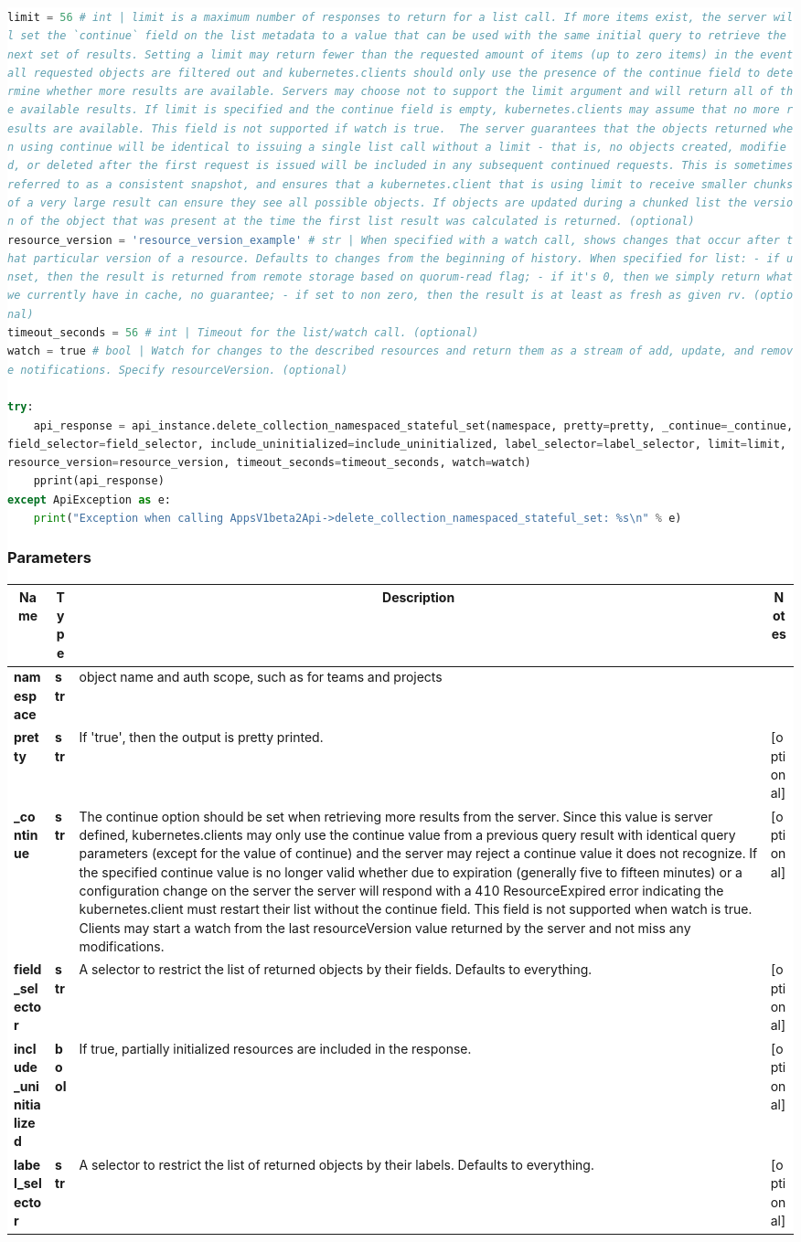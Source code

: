 ```python
limit = 56 # int | limit is a maximum number of responses to return for a list call. If more items exist, the server will set the `continue` field on the list metadata to a value that can be used with the same initial query to retrieve the next set of results. Setting a limit may return fewer than the requested amount of items (up to zero items) in the event all requested objects are filtered out and kubernetes.clients should only use the presence of the continue field to determine whether more results are available. Servers may choose not to support the limit argument and will return all of the available results. If limit is specified and the continue field is empty, kubernetes.clients may assume that no more results are available. This field is not supported if watch is true.  The server guarantees that the objects returned when using continue will be identical to issuing a single list call without a limit - that is, no objects created, modified, or deleted after the first request is issued will be included in any subsequent continued requests. This is sometimes referred to as a consistent snapshot, and ensures that a kubernetes.client that is using limit to receive smaller chunks of a very large result can ensure they see all possible objects. If objects are updated during a chunked list the version of the object that was present at the time the first list result was calculated is returned. (optional)
resource_version = 'resource_version_example' # str | When specified with a watch call, shows changes that occur after that particular version of a resource. Defaults to changes from the beginning of history. When specified for list: - if unset, then the result is returned from remote storage based on quorum-read flag; - if it's 0, then we simply return what we currently have in cache, no guarantee; - if set to non zero, then the result is at least as fresh as given rv. (optional)
timeout_seconds = 56 # int | Timeout for the list/watch call. (optional)
watch = true # bool | Watch for changes to the described resources and return them as a stream of add, update, and remove notifications. Specify resourceVersion. (optional)

try: 
    api_response = api_instance.delete_collection_namespaced_stateful_set(namespace, pretty=pretty, _continue=_continue, field_selector=field_selector, include_uninitialized=include_uninitialized, label_selector=label_selector, limit=limit, resource_version=resource_version, timeout_seconds=timeout_seconds, watch=watch)
    pprint(api_response)
except ApiException as e:
    print("Exception when calling AppsV1beta2Api->delete_collection_namespaced_stateful_set: %s\n" % e)
```

### Parameters

Name | Type | Description  | Notes
------------- | ------------- | ------------- | -------------
 **namespace** | **str**| object name and auth scope, such as for teams and projects | 
 **pretty** | **str**| If &#39;true&#39;, then the output is pretty printed. | [optional] 
 **_continue** | **str**| The continue option should be set when retrieving more results from the server. Since this value is server defined, kubernetes.clients may only use the continue value from a previous query result with identical query parameters (except for the value of continue) and the server may reject a continue value it does not recognize. If the specified continue value is no longer valid whether due to expiration (generally five to fifteen minutes) or a configuration change on the server the server will respond with a 410 ResourceExpired error indicating the kubernetes.client must restart their list without the continue field. This field is not supported when watch is true. Clients may start a watch from the last resourceVersion value returned by the server and not miss any modifications. | [optional] 
 **field_selector** | **str**| A selector to restrict the list of returned objects by their fields. Defaults to everything. | [optional] 
 **include_uninitialized** | **bool**| If true, partially initialized resources are included in the response. | [optional] 
 **label_selector** | **str**| A selector to restrict the list of returned objects by their labels. Defaults to everything. | [optional] 